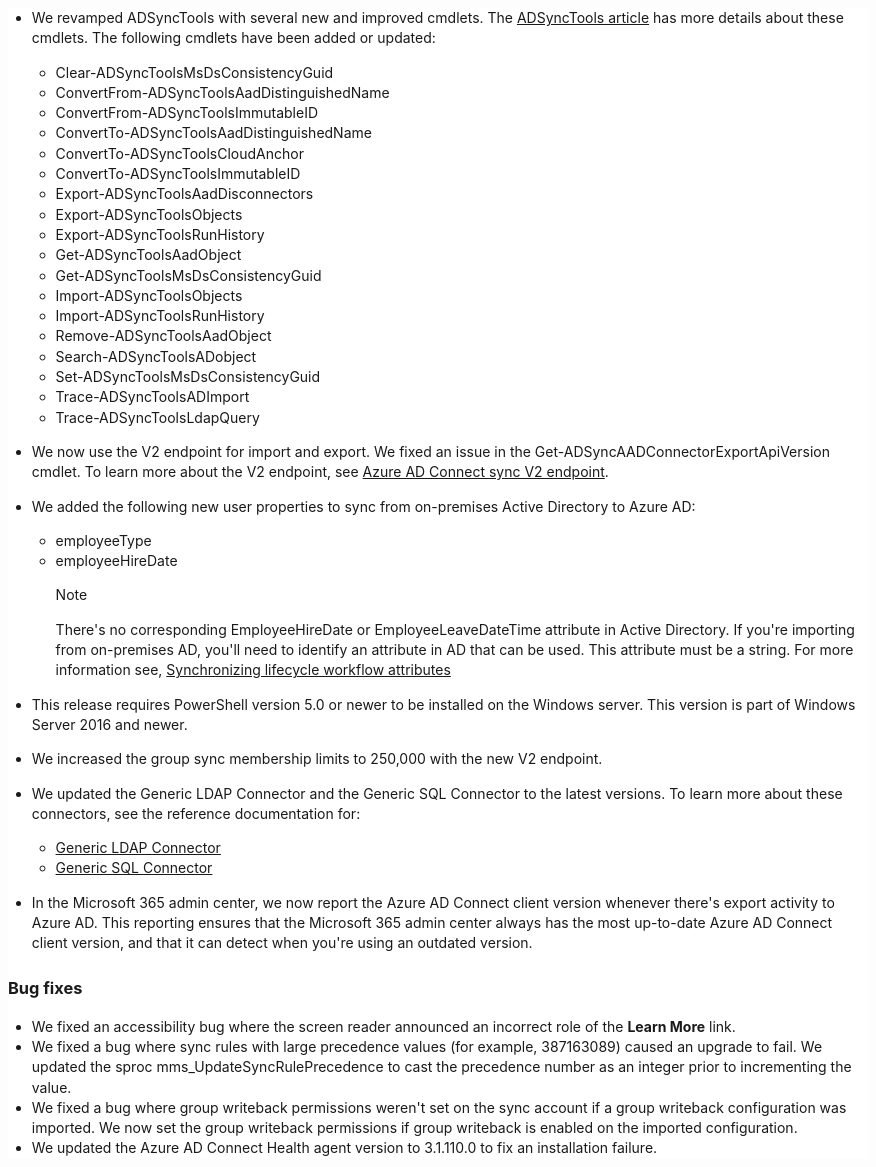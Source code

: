 - We revamped ADSyncTools with several new and improved cmdlets. The [ADSyncTools article](reference-connect-adsynctools.md) has more details about these cmdlets.
  The following cmdlets have been added or updated:
  - Clear-ADSyncToolsMsDsConsistencyGuid
  - ConvertFrom-ADSyncToolsAadDistinguishedName
  - ConvertFrom-ADSyncToolsImmutableID
  - ConvertTo-ADSyncToolsAadDistinguishedName
  - ConvertTo-ADSyncToolsCloudAnchor
  - ConvertTo-ADSyncToolsImmutableID
  - Export-ADSyncToolsAadDisconnectors
  - Export-ADSyncToolsObjects
  - Export-ADSyncToolsRunHistory
  - Get-ADSyncToolsAadObject
  - Get-ADSyncToolsMsDsConsistencyGuid
  - Import-ADSyncToolsObjects
  - Import-ADSyncToolsRunHistory
  - Remove-ADSyncToolsAadObject
  - Search-ADSyncToolsADobject
  - Set-ADSyncToolsMsDsConsistencyGuid
  - Trace-ADSyncToolsADImport
  - Trace-ADSyncToolsLdapQuery
- We now use the V2 endpoint for import and export. We fixed an issue in the Get-ADSyncAADConnectorExportApiVersion cmdlet. To learn more about the V2 endpoint, see [Azure AD Connect sync V2 endpoint](how-to-connect-sync-endpoint-api-v2.md).
- We added the following new user properties to sync from on-premises Active Directory to Azure AD:
  - employeeType
  - employeeHireDate
    >[!NOTE]
    > There's no corresponding EmployeeHireDate or EmployeeLeaveDateTime attribute in Active Directory. If you're importing from on-premises AD, you'll need to identify an attribute in AD that can be used. This attribute must be a string.  For more information see, [Synchronizing lifecycle workflow attributes](../../governance/how-to-lifecycle-workflow-sync-attributes.md)

- This release requires PowerShell version 5.0 or newer to be installed on the Windows server. This version is part of Windows Server 2016 and newer.
- We increased the group sync membership limits to 250,000 with the new V2 endpoint.
- We updated the Generic LDAP Connector and the Generic SQL Connector to the latest versions. To learn more about these connectors, see the reference documentation for:
  - [Generic LDAP Connector](/microsoft-identity-manager/reference/microsoft-identity-manager-2016-connector-genericldap)
  - [Generic SQL Connector](/microsoft-identity-manager/reference/microsoft-identity-manager-2016-connector-genericsql)
- In the Microsoft 365 admin center, we now report the Azure AD Connect client version whenever there's export activity to Azure AD. This reporting ensures that the Microsoft 365 admin center always has the most up-to-date Azure AD Connect client version, and that it can detect when you're using an outdated version.

### Bug fixes

- We fixed an accessibility bug where the screen reader announced an incorrect role of the **Learn More** link.
- We fixed a bug where sync rules with large precedence values (for example, 387163089) caused an upgrade to fail. We updated the sproc mms_UpdateSyncRulePrecedence to cast the precedence number as an integer prior to incrementing the value.
- We fixed a bug where group writeback permissions weren't set on the sync account if a group writeback configuration was imported. We now set the group writeback permissions if group writeback is enabled on the imported configuration.
- We updated the Azure AD Connect Health agent version to 3.1.110.0 to fix an installation failure.